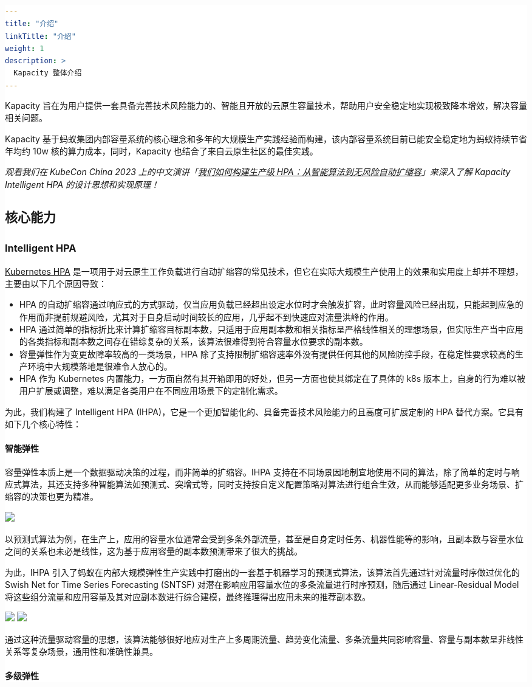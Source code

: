 ```yaml
---
title: "介绍"
linkTitle: "介绍"
weight: 1
description: >
  Kapacity 整体介绍
---
```


Kapacity 旨在为用户提供一套具备完善技术风险能力的、智能且开放的云原生容量技术，帮助用户安全稳定地实现极致降本增效，解决容量相关问题。

Kapacity 基于蚂蚁集团内部容量系统的核心理念和多年的大规模生产实践经验而构建，该内部容量系统目前已能安全稳定地为蚂蚁持续节省年均约 10w 核的算力成本，同时，Kapacity 也结合了来自云原生社区的最佳实践。

<i class="fa-brands fa-youtube"></i> _观看我们在 KubeCon China 2023 上的中文演讲「[我们如何构建生产级 HPA：从智能算法到无风险自动扩缩容](https://mp.weixin.qq.com/s/TKWZhOZxAhB8HiwB2jAuvg)」来深入了解 Kapacity Intelligent HPA 的设计思想和实现原理！_

## 核心能力

### Intelligent HPA

[Kubernetes HPA](https://kubernetes.io/zh-cn/docs/tasks/run-application/horizontal-pod-autoscale/) 是一项用于对云原生工作负载进行自动扩缩容的常见技术，但它在实际大规模生产使用上的效果和实用度上却并不理想，主要由以下几个原因导致：

- HPA 的自动扩缩容通过响应式的方式驱动，仅当应用负载已经超出设定水位时才会触发扩容，此时容量风险已经出现，只能起到应急的作用而非提前规避风险，尤其对于自身启动时间较长的应用，几乎起不到快速应对流量洪峰的作用。
- HPA 通过简单的指标折比来计算扩缩容目标副本数，只适用于应用副本数和相关指标呈严格线性相关的理想场景，但实际生产当中应用的各类指标和副本数之间存在错综复杂的关系，该算法很难得到符合容量水位要求的副本数。
- 容量弹性作为变更故障率较高的一类场景，HPA 除了支持限制扩缩容速率外没有提供任何其他的风险防控手段，在稳定性要求较高的生产环境中大规模落地是很难令人放心的。
- HPA 作为 Kubernetes 内置能力，一方面自然有其开箱即用的好处，但另一方面也使其绑定在了具体的 k8s 版本上，自身的行为难以被用户扩展或调整，难以满足各类用户在不同应用场景下的定制化需求。

为此，我们构建了 Intelligent HPA (IHPA)，它是一个更加智能化的、具备完善技术风险能力的且高度可扩展定制的 HPA 替代方案。它具有如下几个核心特性：

#### 智能弹性

容量弹性本质上是一个数据驱动决策的过程，而非简单的扩缩容。IHPA 支持在不同场景因地制宜地使用不同的算法，除了简单的定时与响应式算法，其还支持多种智能算法如预测式、突增式等，同时支持按自定义配置策略对算法进行组合生效，从而能够适配更多业务场景、扩缩容的决策也更为精准。

<img src="/images/zh-cn/algorithms-decision.png" width="500"/>

以预测式算法为例，在生产上，应用的容量水位通常会受到多条外部流量，甚至是自身定时任务、机器性能等的影响，且副本数与容量水位之间的关系也未必是线性，这为基于应用容量的副本数预测带来了很大的挑战。

为此，IHPA 引入了蚂蚁在内部大规模弹性生产实践中打磨出的一套基于机器学习的预测式算法，该算法首先通过针对流量时序做过优化的 Swish Net for Time Series Forecasting (SNTSF) 对潜在影响应用容量水位的多条流量进行时序预测，随后通过 Linear-Residual Model 将这些组分流量和应用容量及其对应副本数进行综合建模，最终推理得出应用未来的推荐副本数。

<img src="/images/en/swish-net-tsf-model.png" width="350"/>
<img src="/images/en/linear-residual-model.png" width="500"/>

通过这种流量驱动容量的思想，该算法能够很好地应对生产上多周期流量、趋势变化流量、多条流量共同影响容量、容量与副本数呈非线性关系等复杂场景，通用性和准确性兼具。

#### 多级弹性
